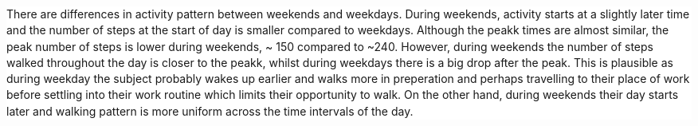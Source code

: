There are differences in activity pattern between weekends and weekdays. During weekends, activity starts at a slightly later time and the number of steps at the start of day is smaller compared to weekdays. Although the peakk times are almost similar, the peak number of steps is lower during weekends, ~ 150 compared to ~240. However, during weekends the number of steps walked throughout the day is closer to the peakk, whilst during weekdays there is a big drop after the peak. This is plausible as during weekday the subject probably wakes up earlier and walks more in preperation and perhaps travelling to their place of work before settling into their work routine which limits their opportunity to walk. On the other hand, during weekends their day starts later and walking pattern is more uniform across the time intervals of the day.
